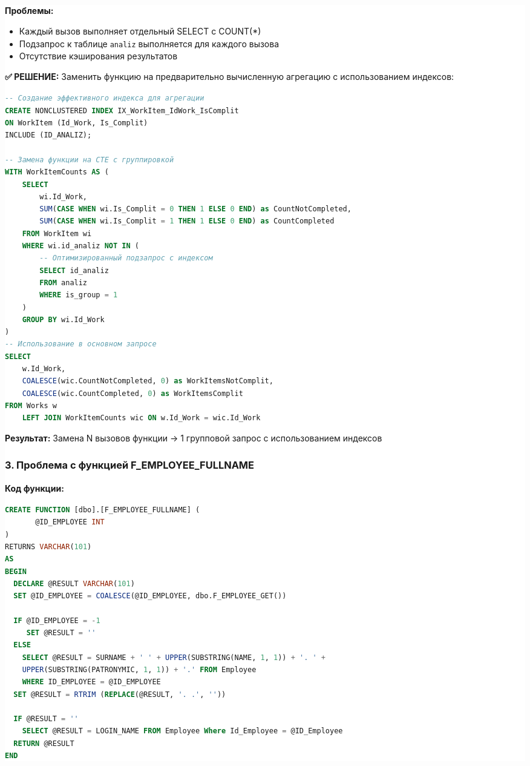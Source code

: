**Проблемы:**
- Каждый вызов выполняет отдельный SELECT с COUNT(*)
- Подзапрос к таблице `analiz` выполняется для каждого вызова
- Отсутствие кэширования результатов

**✅ РЕШЕНИЕ:**
Заменить функцию на предварительно вычисленную агрегацию с использованием индексов:

```sql
-- Создание эффективного индекса для агрегации
CREATE NONCLUSTERED INDEX IX_WorkItem_IdWork_IsComplit 
ON WorkItem (Id_Work, Is_Complit) 
INCLUDE (ID_ANALIZ);

-- Замена функции на CTE с группировкой
WITH WorkItemCounts AS (
    SELECT 
        wi.Id_Work,
        SUM(CASE WHEN wi.Is_Complit = 0 THEN 1 ELSE 0 END) as CountNotCompleted,
        SUM(CASE WHEN wi.Is_Complit = 1 THEN 1 ELSE 0 END) as CountCompleted
    FROM WorkItem wi
    WHERE wi.id_analiz NOT IN (
        -- Оптимизированный подзапрос с индексом
        SELECT id_analiz 
        FROM analiz 
        WHERE is_group = 1
    )
    GROUP BY wi.Id_Work
)
-- Использование в основном запросе
SELECT 
    w.Id_Work,
    COALESCE(wic.CountNotCompleted, 0) as WorkItemsNotComplit,
    COALESCE(wic.CountCompleted, 0) as WorkItemsComplit
FROM Works w
    LEFT JOIN WorkItemCounts wic ON w.Id_Work = wic.Id_Work
```

**Результат:** Замена N вызовов функции → 1 групповой запрос с использованием индексов

### 3. **Проблема с функцией F_EMPLOYEE_FULLNAME**

**Код функции:**
```sql
CREATE FUNCTION [dbo].[F_EMPLOYEE_FULLNAME] (
       @ID_EMPLOYEE INT
)
RETURNS VARCHAR(101)
AS
BEGIN
  DECLARE @RESULT VARCHAR(101)
  SET @ID_EMPLOYEE = COALESCE(@ID_EMPLOYEE, dbo.F_EMPLOYEE_GET())

  IF @ID_EMPLOYEE = -1
     SET @RESULT = ''
  ELSE
    SELECT @RESULT = SURNAME + ' ' + UPPER(SUBSTRING(NAME, 1, 1)) + '. ' +
    UPPER(SUBSTRING(PATRONYMIC, 1, 1)) + '.' FROM Employee
    WHERE ID_EMPLOYEE = @ID_EMPLOYEE
  SET @RESULT = RTRIM (REPLACE(@RESULT, '. .', ''))
  
  IF @RESULT = ''
	SELECT @RESULT = LOGIN_NAME FROM Employee Where Id_Employee = @ID_Employee
  RETURN @RESULT
END
```